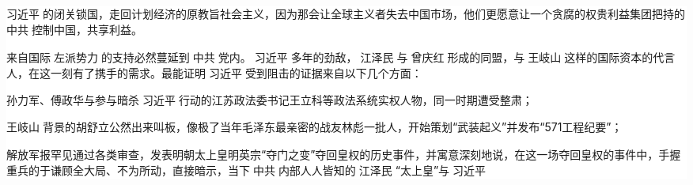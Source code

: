    习近平
  </ok>
  的闭关锁国，走回计划经济的原教旨社会主义，因为那会让全球主义者失去中国市场，他们更愿意让一个贪腐的权贵利益集团把持的
  <ok href="/term/1059">
   中共
  </ok>
  控制中国，共享利益。
 </p>
 <p>
  来自国际
  <ok href="/term/463649">
   左派势力
  </ok>
  的支持必然蔓延到
  <ok href="/term/1059">
   中共
  </ok>
  党内。
  <ok href="/term/1063">
   习近平
  </ok>
  多年的劲敌，
  <ok href="/term/1250">
   江泽民
  </ok>
  与
  <ok href="/term/1297">
   曾庆红
  </ok>
  形成的同盟，与
  <ok href="/term/9609">
   王岐山
  </ok>
  这样的国际资本的代言人，在这一刻有了携手的需求。最能证明
  <ok href="/term/1063">
   习近平
  </ok>
  受到阻击的证据来自以下几个方面：
 </p>
 <p>
  孙力军、傅政华与参与暗杀
  <ok href="/term/1063">
   习近平
  </ok>
  行动的江苏政法委书记王立科等政法系统实权人物，同一时期遭受整肃；
 </p>
 <p>
  <ok href="/term/9609">
   王岐山
  </ok>
  背景的胡舒立公然出来叫板，像极了当年毛泽东最亲密的战友林彪一批人，开始策划“武装起义”并发布“571工程纪要”；
 </p>
 <p>
  解放军报罕见通过各类审查，发表明朝太上皇明英宗“夺门之变”夺回皇权的历史事件，并寓意深刻地说，在这一场夺回皇权的事件中，手握重兵的于谦顾全大局、不为所动，直接暗示，当下
  <ok href="/term/1059">
   中共
  </ok>
  内部人人皆知的
  <ok href="/term/1250">
   江泽民
  </ok>
  “太上皇”与
  <ok href="/term/1063">
   习近平